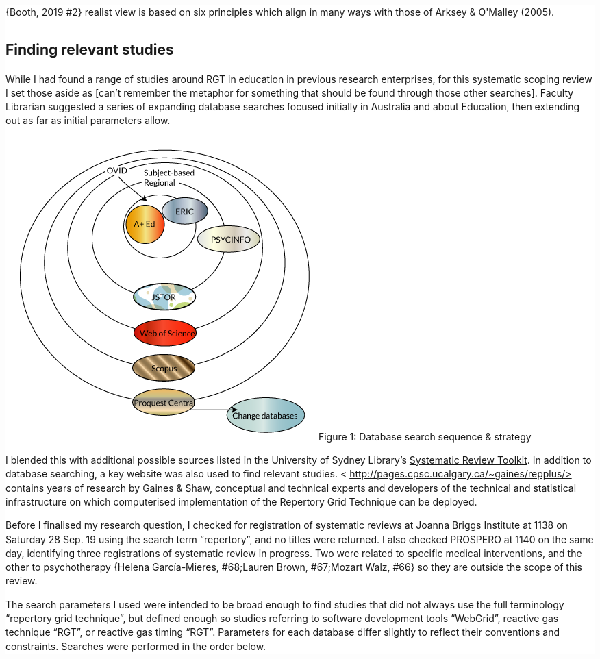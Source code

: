 {Booth, 2019 #2} realist view is based on six principles which align in many ways with those of Arksey & O'Malley (2005).    

## Finding relevant studies
While I had found a range of studies around RGT in education in previous research enterprises, for this systematic scoping review I set those aside as [can’t remember the metaphor for something that should be found through those other searches]. Faculty Librarian suggested a series of expanding database searches focused initially in Australia and about Education, then extending out as far as initial parameters allow.

![](../images/Christine_search.png)
Figure 1: Database search sequence & strategy



I blended this with additional possible sources listed in the University of Sydney Library’s [Systematic Review Toolkit](https://library.sydney.edu.au/research/systematic-review/?section=before-you-start). In addition to database searching, a key website was also used to find relevant studies. < http://pages.cpsc.ucalgary.ca/~gaines/repplus/> contains years of research by Gaines & Shaw, conceptual and technical experts and developers of the technical and statistical infrastructure on which computerised implementation of the Repertory Grid Technique can be deployed.

Before I finalised my research question, I checked for registration of systematic reviews at Joanna Briggs Institute at 1138 on Saturday 28 Sep. 19 using the search term “repertory”, and no titles were returned. I also checked PROSPERO at 1140 on the same day, identifying three registrations of systematic review in progress. Two were related to specific medical interventions, and the other to psychotherapy {Helena García-Mieres,  #68;Lauren Brown,  #67;Mozart Walz,  #66} so they are outside the scope of this review.

The search parameters I used were intended to be broad enough to find studies that did not always use the full terminology “repertory grid technique”, but defined enough so studies referring to software development tools “WebGrid”, reactive gas technique “RGT”, or reactive gas timing “RGT”. Parameters for each database differ slightly to reflect their conventions and constraints. Searches were performed in the order below.
